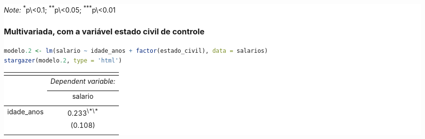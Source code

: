<td style="text-align:left">
<em>Note:</em>
</td>
<td style="text-align:right">
<sup>*</sup>p\<0.1; <sup>**</sup>p\<0.05; <sup>***</sup>p\<0.01
</td>
</tr>
</table>

### Multivariada, com a variável estado civil de controle

``` r
modelo.2 <- lm(salario ~ idade_anos + factor(estado_civil), data = salarios)
stargazer(modelo.2, type = 'html')
```

<table style="text-align:center">
<tr>
<td colspan="2" style="border-bottom: 1px solid black">
</td>
</tr>
<tr>
<td style="text-align:left">
</td>
<td>
<em>Dependent variable:</em>
</td>
</tr>
<tr>
<td>
</td>
<td colspan="1" style="border-bottom: 1px solid black">
</td>
</tr>
<tr>
<td style="text-align:left">
</td>
<td>
salario
</td>
</tr>
<tr>
<td colspan="2" style="border-bottom: 1px solid black">
</td>
</tr>
<tr>
<td style="text-align:left">
idade_anos
</td>
<td>
0.233<sup>\*\*</sup>
</td>
</tr>
<tr>
<td style="text-align:left">
</td>
<td>
(0.108)
</td>
</tr>
<tr>
<td style="text-align:left">
</td>
<td>
</td>